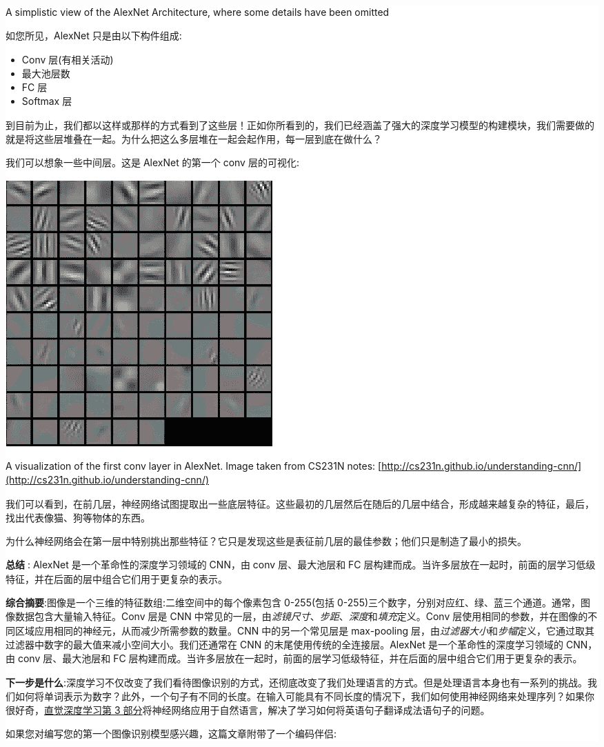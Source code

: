 A simplistic view of the AlexNet Architecture, where some details have been omitted

如您所见，AlexNet 只是由以下构件组成:

*   Conv 层(有相关活动)
*   最大池层数
*   FC 层
*   Softmax 层

到目前为止，我们都以这样或那样的方式看到了这些层！正如你所看到的，我们已经涵盖了强大的深度学习模型的构建模块，我们需要做的就是将这些层堆叠在一起。为什么把这么多层堆在一起会起作用，每一层到底在做什么？

我们可以想象一些中间层。这是 AlexNet 的第一个 conv 层的可视化:

![](img/36e7f04a6a4bcfdf945058aa99fbe2e8.png)

A visualization of the first conv layer in AlexNet. Image taken from CS231N notes: [http://cs231n.github.io/understanding-cnn/](http://cs231n.github.io/understanding-cnn/)

我们可以看到，在前几层，神经网络试图提取出一些底层特征。这些最初的几层然后在随后的几层中结合，形成越来越复杂的特征，最后，找出代表像猫、狗等物体的东西。

为什么神经网络会在第一层中特别挑出那些特征？它只是发现这些是表征前几层的最佳参数；他们只是制造了最小的损失。

**总结** : AlexNet 是一个革命性的深度学习领域的 CNN，由 conv 层、最大池层和 FC 层构建而成。当许多层放在一起时，前面的层学习低级特征，并在后面的层中组合它们用于更复杂的表示。

**综合摘要**:图像是一个三维的特征数组:二维空间中的每个像素包含 0-255(包括 0-255)三个数字，分别对应红、绿、蓝三个通道。通常，图像数据包含大量输入特征。Conv 层是 CNN 中常见的一层，由*滤镜尺寸*、*步距*、*深度*和*填充*定义。Conv 层使用相同的参数，并在图像的不同区域应用相同的神经元，从而减少所需参数的数量。CNN 中的另一个常见层是 max-pooling 层，由*过滤器大小*和*步幅*定义，它通过取其过滤器中数字的最大值来减小空间大小。我们还通常在 CNN 的末尾使用传统的全连接层。AlexNet 是一个革命性的深度学习领域的 CNN，由 conv 层、最大池层和 FC 层构建而成。当许多层放在一起时，前面的层学习低级特征，并在后面的层中组合它们用于更复杂的表示。

**下一步是什么**:深度学习不仅改变了我们看待图像识别的方式，还彻底改变了我们处理语言的方式。但是处理语言本身也有一系列的挑战。我们如何将单词表示为数字？此外，一个句子有不同的长度。在输入可能具有不同长度的情况下，我们如何使用神经网络来处理序列？如果你很好奇，[直觉深度学习第 3 部分](https://medium.com/intuitive-deep-learning/intuitive-deep-learning-part-3-rnns-for-natural-language-processing-4f4b0bcbee80)将神经网络应用于自然语言，解决了学习如何将英语句子翻译成法语句子的问题。

如果您对编写您的第一个图像识别模型感兴趣，这篇文章附带了一个编码伴侣:
